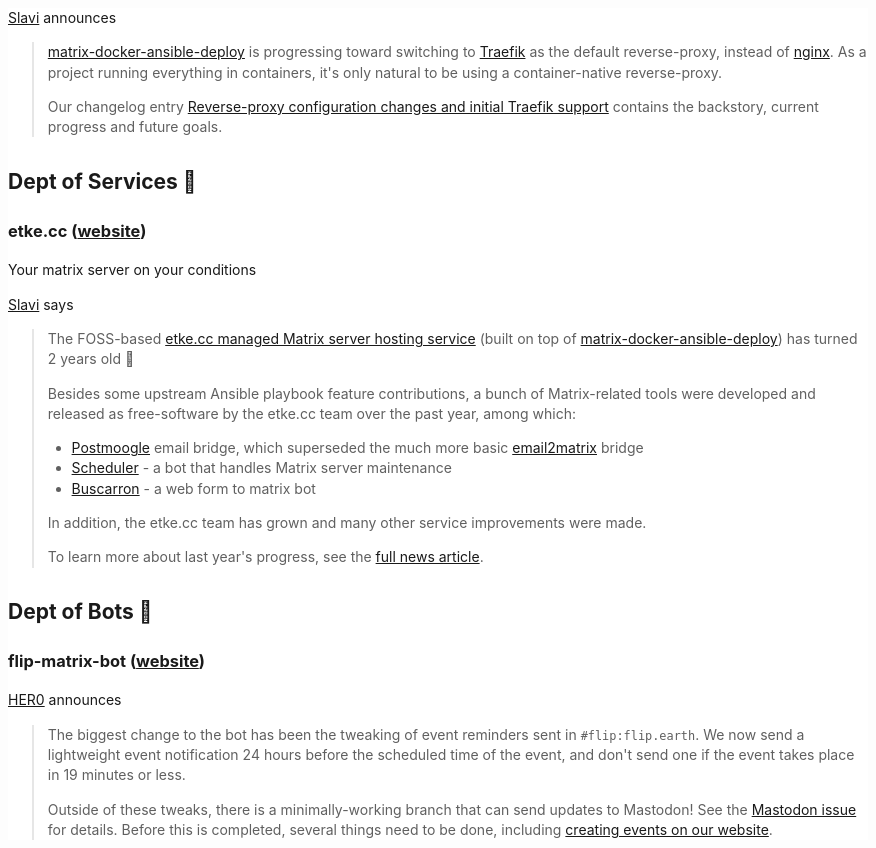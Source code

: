[Slavi](https://matrix.to/#/@slavi:devture.com) announces

> [matrix-docker-ansible-deploy](https://github.com/spantaleev/matrix-docker-ansible-deploy) is progressing toward switching to [Traefik](https://traefik.io/) as the default reverse-proxy, instead of [nginx](https://nginx.org/). As a project running everything in containers, it's only natural to be using a container-native reverse-proxy.
> 
> Our changelog entry [Reverse-proxy configuration changes and initial Traefik support](https://github.com/spantaleev/matrix-docker-ansible-deploy/blob/master/CHANGELOG.md#backward-compatibility-reverse-proxy-configuration-changes-and-initial-traefik-support) contains the backstory, current progress and future goals.

## Dept of Services 🚀

### etke.cc ([website](https://etke.cc))

Your matrix server on your conditions

[Slavi](https://matrix.to/#/@slavi:etke.cc) says

> The FOSS-based [etke.cc managed Matrix server hosting service](https://etke.cc) (built on top of [matrix-docker-ansible-deploy](https://github.com/spantaleev/matrix-docker-ansible-deploy)) has turned 2 years old 🎉
> 
> Besides some upstream Ansible playbook feature contributions, a bunch of Matrix-related tools were developed and released as free-software by the etke.cc team over the past year, among which:
> 
> * [Postmoogle](https://gitlab.com/etke.cc/postmoogle) email bridge, which superseded the much more basic [email2matrix](https://github.com/devture/email2matrix) bridge
> * [Scheduler](https://gitlab.com/etke.cc/int/scheduler) - a bot that handles Matrix server maintenance
> * [Buscarron](https://gitlab.com/etke.cc/buscarron) - a web form to matrix bot
> 
> In addition, the etke.cc team has grown and many other service improvements were made.
> 
> To learn more about last year's progress, see the [full news article](https://etke.cc/news/upsyw4ykbtgmwhz8k7ukldx0zbbfq-fh0iqi3llixi0/).

## Dept of Bots 🤖

### flip-matrix-bot ([website](https://gitlab.com/FriendlyLinuxPlayers/flip-matrix-bot))

[HER0](https://matrix.to/#/@HER0:matrix.org) announces

> The biggest change to the bot has been the tweaking of event reminders sent in `#flip:flip.earth`. We now send a lightweight event notification 24 hours before the scheduled time of the event, and don't send one if the event takes place in 19 minutes or less.
> 
> Outside of these tweaks, there is a minimally-working branch that can send updates to Mastodon! See the [Mastodon issue](https://gitlab.com/FriendlyLinuxPlayers/flip-matrix-bot/-/issues/16) for details. Before this is completed, several things need to be done, including [creating events on our website](https://gitlab.com/FriendlyLinuxPlayers/flip-matrix-bot/-/issues/28).
